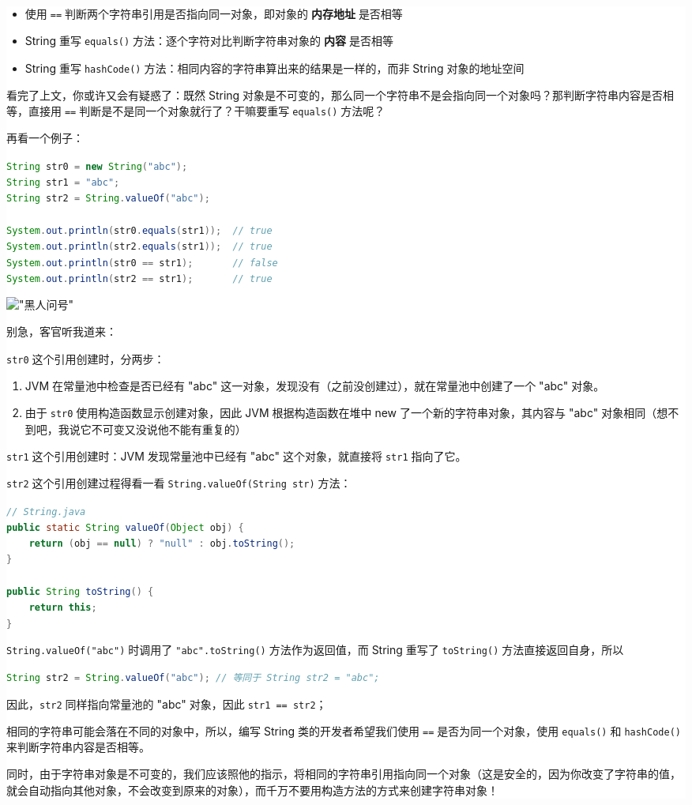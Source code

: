 * 使用 `==` 判断两个字符串引用是否指向同一对象，即对象的 **内存地址** 是否相等

* String 重写 `equals()` 方法：逐个字符对比判断字符串对象的 **内容** 是否相等

* String 重写 `hashCode()` 方法：相同内容的字符串算出来的结果是一样的，而非 String 对象的地址空间

看完了上文，你或许又会有疑惑了：既然 String 对象是不可变的，那么同一个字符串不是会指向同一个对象吗？那判断字符串内容是否相等，直接用 `==` 判断是不是同一个对象就行了？干嘛要重写 `equals()` 方法呢？

再看一个例子：

```java
String str0 = new String("abc");
String str1 = "abc";
String str2 = String.valueOf("abc");

System.out.println(str0.equals(str1));  // true
System.out.println(str2.equals(str1));  // true
System.out.println(str0 == str1);       // false
System.out.println(str2 == str1);       // true
```

!["黑人问号"](/images/posts/black_guy_quotation.png "What the F**K")

别急，客官听我道来：

`str0` 这个引用创建时，分两步：

1. JVM 在常量池中检查是否已经有 "abc" 这一对象，发现没有（之前没创建过），就在常量池中创建了一个 "abc" 对象。

2. 由于 `str0` 使用构造函数显示创建对象，因此 JVM 根据构造函数在堆中 new 了一个新的字符串对象，其内容与 "abc" 对象相同（想不到吧，我说它不可变又没说他不能有重复的）

`str1` 这个引用创建时：JVM 发现常量池中已经有 "abc" 这个对象，就直接将 `str1` 指向了它。

`str2` 这个引用创建过程得看一看 `String.valueOf(String str)` 方法：

```java
// String.java
public static String valueOf(Object obj) {
    return (obj == null) ? "null" : obj.toString();
}

public String toString() {
    return this;
}
```

`String.valueOf("abc")` 时调用了 `"abc".toString()` 方法作为返回值，而 String 重写了 `toString()` 方法直接返回自身，所以  

```java
String str2 = String.valueOf("abc"); // 等同于 String str2 = "abc";
```  

因此，`str2` 同样指向常量池的 "abc" 对象，因此 `str1 == str2`；

相同的字符串可能会落在不同的对象中，所以，编写 String 类的开发者希望我们使用 `==` 是否为同一个对象，使用 `equals()` 和 `hashCode()` 来判断字符串内容是否相等。

同时，由于字符串对象是不可变的，我们应该照他的指示，将相同的字符串引用指向同一个对象（这是安全的，因为你改变了字符串的值，就会自动指向其他对象，不会改变到原来的对象），而千万不要用构造方法的方式来创建字符串对象！
